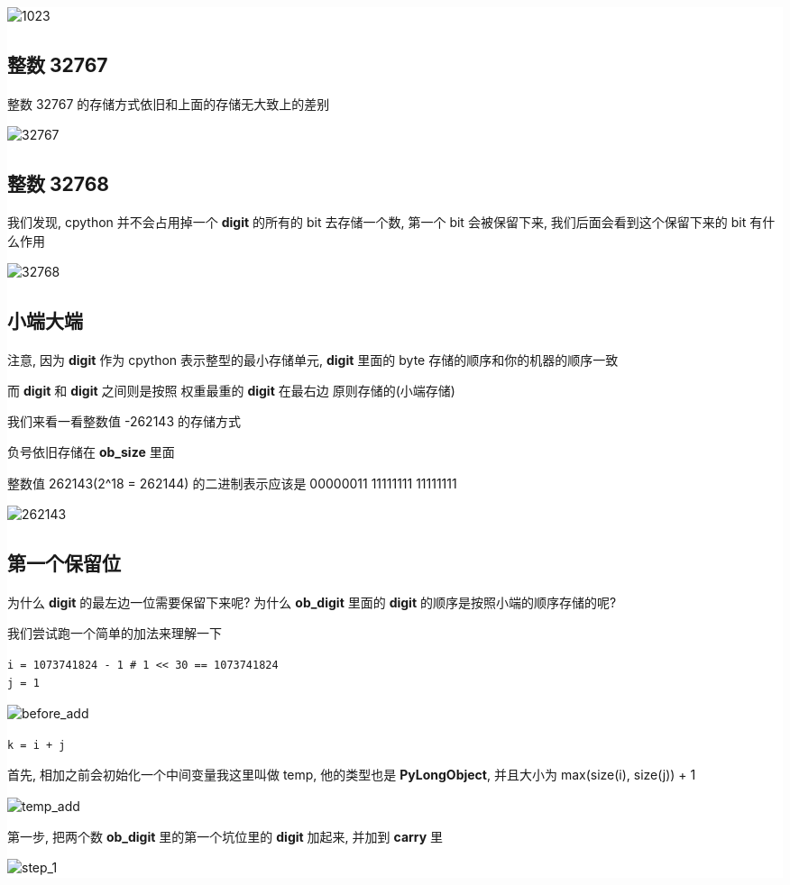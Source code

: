 
![1023](https://github.com/zpoint/CPython-Internals/blob/master/BasicObject/long/1023.png)

## 整数 32767

整数 32767 的存储方式依旧和上面的存储无大致上的差别

![32767](https://github.com/zpoint/CPython-Internals/blob/master/BasicObject/long/32767.png)

## 整数 32768

我们发现, cpython 并不会占用掉一个 **digit** 的所有的 bit 去存储一个数, 第一个 bit 会被保留下来, 我们后面会看到这个保留下来的 bit 有什么作用

![32768](https://github.com/zpoint/CPython-Internals/blob/master/BasicObject/long/32768.png)

## 小端大端

注意, 因为 **digit** 作为 cpython 表示整型的最小存储单元, **digit** 里面的 byte 存储的顺序和你的机器的顺序一致

而 **digit** 和 **digit** 之间则是按照 权重最重的 **digit** 在最右边 原则存储的(小端存储)

我们来看一看整数值 -262143 的存储方式

负号依旧存储在 **ob_size** 里面

整数值 262143(2^18 = 262144) 的二进制表示应该是 00000011 11111111 11111111

![262143](https://github.com/zpoint/CPython-Internals/blob/master/BasicObject/long/262143.png)

## 第一个保留位

为什么 **digit** 的最左边一位需要保留下来呢? 为什么 **ob_digit** 里面的 **digit** 的顺序是按照小端的顺序存储的呢?

我们尝试跑一个简单的加法来理解一下

```python3
i = 1073741824 - 1 # 1 << 30 == 1073741824
j = 1

```

![before_add](https://github.com/zpoint/CPython-Internals/blob/master/BasicObject/long/before_add.png)

```python3
k = i + j

```

首先, 相加之前会初始化一个中间变量我这里叫做 temp, 他的类型也是 **PyLongObject**, 并且大小为 max(size(i), size(j)) + 1

![temp_add](https://github.com/zpoint/CPython-Internals/blob/master/BasicObject/long/temp_add.png)

第一步, 把两个数 **ob_digit** 里的第一个坑位里的 **digit** 加起来, 并加到 **carry** 里

![step_1](https://github.com/zpoint/CPython-Internals/blob/master/BasicObject/long/step_1.png)
